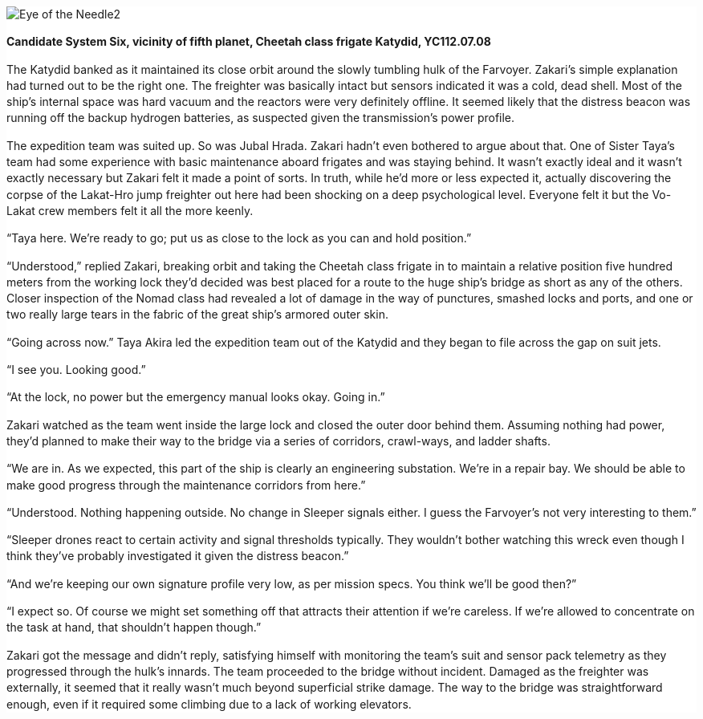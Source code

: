 ![Eye of the Needle2](//images.contentful.com/1gqwxa4vbed9/5tO6UQqYlKgA9Nrsotgp1B/2b6c7e4ef91286222330412ce7abc1fc/eye_of_the_needle2.png)

__Candidate System Six, vicinity of fifth planet,
Cheetah class frigate Katydid,
YC112.07.08__

The Katydid banked as it maintained its close orbit around the slowly tumbling hulk of the Farvoyer. Zakari’s simple explanation had turned out to be the right one. The freighter was basically intact but sensors indicated it was a cold, dead shell. Most of the ship’s internal space was hard vacuum and the reactors were very definitely offline. It seemed likely that the distress beacon was running off the backup hydrogen batteries, as suspected given the transmission’s power profile.

The expedition team was suited up. So was Jubal Hrada. Zakari hadn’t even bothered to argue about that. One of Sister Taya’s team had some experience with basic maintenance aboard frigates and was staying behind. It wasn’t exactly ideal and it wasn’t exactly necessary but Zakari felt it made a point of sorts. In truth, while he’d more or less expected it, actually discovering the corpse of the Lakat-Hro jump freighter out here had been shocking on a deep psychological level. Everyone felt it but the Vo-Lakat crew members felt it all the more keenly.

“Taya here. We’re ready to go; put us as close to the lock as you can and hold position.”

“Understood,” replied Zakari, breaking orbit and taking the Cheetah class frigate in to maintain a relative position five hundred meters from the working lock they’d decided was best placed for a route to the huge ship’s bridge as short as any of the others. Closer inspection of the Nomad class had revealed a lot of damage in the way of punctures, smashed locks and ports, and one or two really large tears in the fabric of the great ship’s armored outer skin.

“Going across now.” Taya Akira led the expedition team out of the Katydid and they began to file across the gap on suit jets.

“I see you. Looking good.”

“At the lock, no power but the emergency manual looks okay. Going in.”

Zakari watched as the team went inside the large lock and closed the outer door behind them. Assuming nothing had power, they’d planned to make their way to the bridge via a series of corridors, crawl-ways, and ladder shafts.

“We are in. As we expected, this part of the ship is clearly an engineering substation. We’re in a repair bay. We should be able to make good progress through the maintenance corridors from here.”

“Understood. Nothing happening outside. No change in Sleeper signals either. I guess the Farvoyer’s not very interesting to them.”

“Sleeper drones react to certain activity and signal thresholds typically. They wouldn’t bother watching this wreck even though I think they’ve probably investigated it given the distress beacon.”

“And we’re keeping our own signature profile very low, as per mission specs. You think we’ll be good then?”

“I expect so. Of course we might set something off that attracts their attention if we’re careless. If we’re allowed to concentrate on the task at hand, that shouldn’t happen though.”

Zakari got the message and didn’t reply, satisfying himself with monitoring the team’s suit and sensor pack telemetry as they progressed through the hulk’s innards. The team proceeded to the bridge without incident. Damaged as the freighter was externally, it seemed that it really wasn’t much beyond superficial strike damage. The way to the bridge was straightforward enough, even if it required some climbing due to a lack of working elevators.
